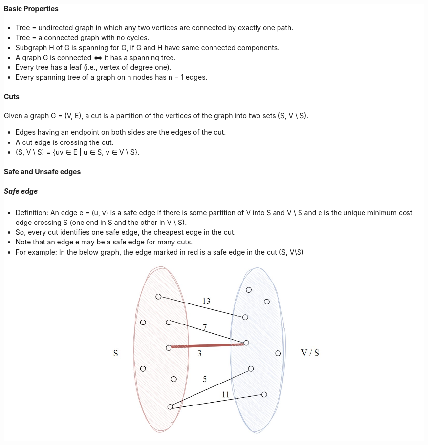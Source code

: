 <h4>Basic Properties</h4>

- Tree = undirected graph in which any two vertices are connected by exactly one path.
- Tree = a connected graph with no cycles.
- Subgraph H of G is spanning for G, if G and H have same connected components.
- A graph G is connected $\Longleftrightarrow$ it has a spanning tree.
- Every tree has a leaf (i.e., vertex of degree one).
- Every spanning tree of a graph on n nodes has n − 1 edges.

<h4> Cuts </h4>
Given a graph G = (V, E), a cut is a partition of the vertices of the graph into two sets (S, V \ S).

- Edges having an endpoint on both sides are the edges of the cut.
- A cut edge is crossing the cut.
- (S, V \ S) = {uv $\in$ E | u $\in$ S, v $\in$ V \ S}.

<h4> Safe and Unsafe edges </h4>

<h5> Safe edge </h5>

- Definition: An edge e = (u, v) is a safe edge if there is some partition of V into S and V \ S and e is the unique minimum cost edge crossing S (one end in S and the other in V \ S).
- So, every cut identifies one safe edge, the cheapest edge in the cut.
- Note that an edge e may be a safe edge for many cuts.
- For example: In the below graph, the edge marked in red is a safe edge in the cut (S, V\S)
<p align="center">
<img src="/img/lectures/Lec19/safecut.jpg" alt="text" style="width: 450px;" >
</p>
